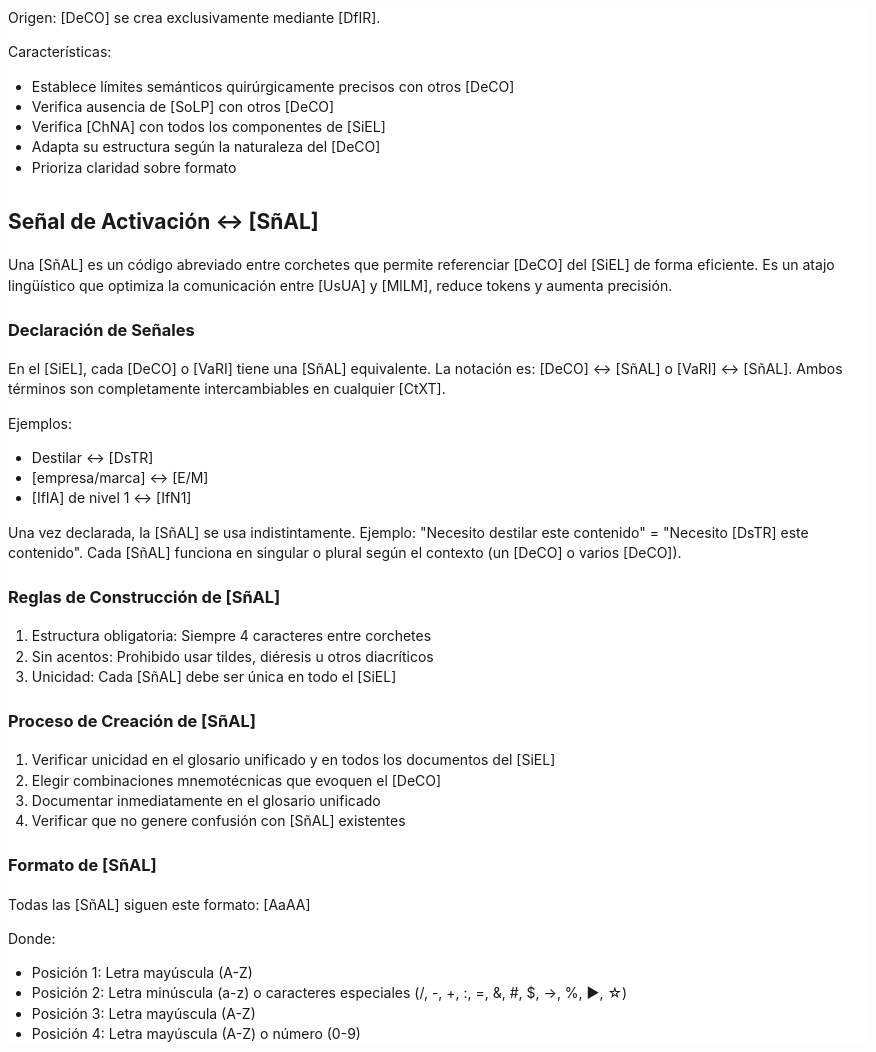 Origen: [DeCO] se crea exclusivamente mediante [DfIR].

Características:

- Establece límites semánticos quirúrgicamente precisos con otros [DeCO]
- Verifica ausencia de [SoLP] con otros [DeCO]
- Verifica [ChNA] con todos los componentes de [SiEL]
- Adapta su estructura según la naturaleza del [DeCO]
- Prioriza claridad sobre formato

## Señal de Activación ↔︎ [SñAL]

Una [SñAL] es un código abreviado entre corchetes que permite referenciar [DeCO] del [SiEL] de forma eficiente. Es un atajo lingüístico que optimiza la comunicación entre [UsUA] y [MlLM], reduce tokens y aumenta precisión.

### Declaración de Señales

En el [SiEL], cada [DeCO] o [VaRI] tiene una [SñAL] equivalente. La notación es: [DeCO] ↔︎ [SñAL] o [VaRI] ↔︎ [SñAL]. Ambos términos son completamente intercambiables en cualquier [CtXT].

Ejemplos:

- Destilar ↔︎ [DsTR]
- [empresa/marca] ↔︎ [E/M]
- [IfIA] de nivel 1 ↔︎ [IfN1]

Una vez declarada, la [SñAL] se usa indistintamente. Ejemplo: "Necesito destilar este contenido" = "Necesito [DsTR] este contenido". Cada [SñAL] funciona en singular o plural según el contexto (un [DeCO] o varios [DeCO]).

### Reglas de Construcción de [SñAL]

1. Estructura obligatoria: Siempre 4 caracteres entre corchetes
2. Sin acentos: Prohibido usar tildes, diéresis u otros diacríticos
3. Unicidad: Cada [SñAL] debe ser única en todo el [SiEL]

### Proceso de Creación de [SñAL]

1. Verificar unicidad en el glosario unificado y en todos los documentos del [SiEL]
2. Elegir combinaciones mnemotécnicas que evoquen el [DeCO]
3. Documentar inmediatamente en el glosario unificado
4. Verificar que no genere confusión con [SñAL] existentes

### Formato de [SñAL]

Todas las [SñAL] siguen este formato: [AaAA]

Donde:

- Posición 1: Letra mayúscula (A-Z)
- Posición 2: Letra minúscula (a-z) o caracteres especiales (/, -, +, :, =, &, #, $, →, %, ▶︎, ☆)
- Posición 3: Letra mayúscula (A-Z)
- Posición 4: Letra mayúscula (A-Z) o número (0-9)
